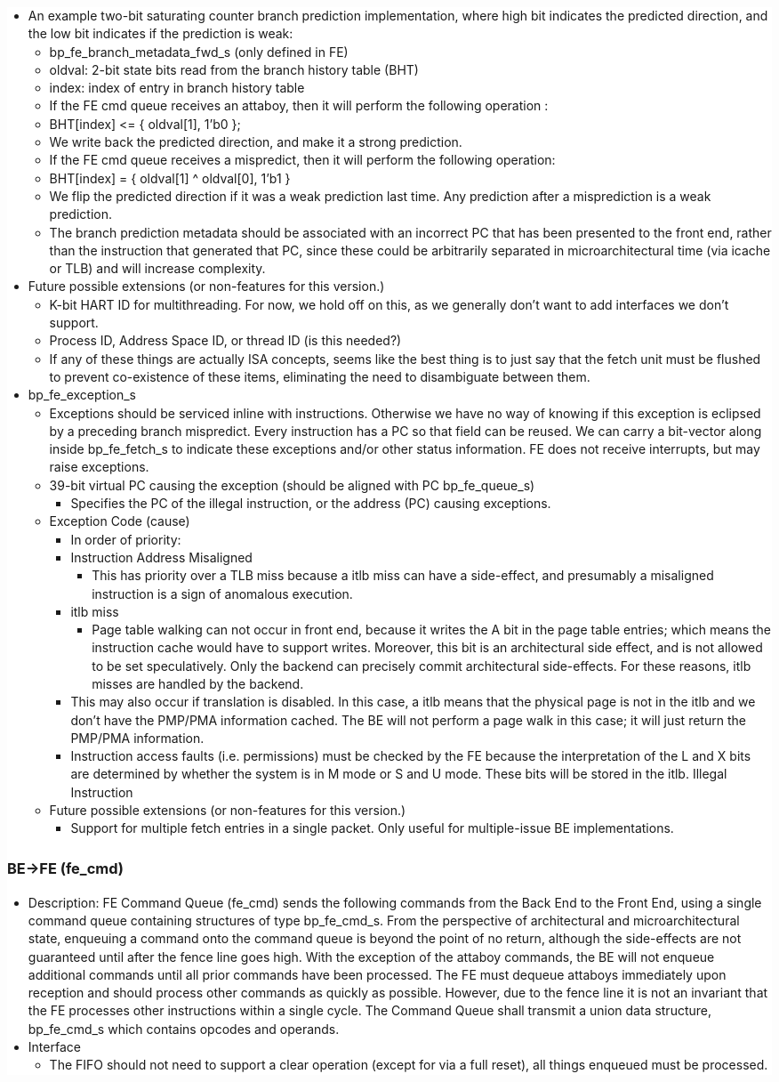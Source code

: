   - An example two-bit saturating counter branch prediction implementation, where high bit indicates the predicted direction, and the low bit indicates if the prediction is weak:
    - bp\_fe\_branch\_metadata\_fwd\_s (only defined in FE)
    - oldval: 2-bit state bits read from the branch history table (BHT)
    - index: index of entry in branch history table
    - If the FE cmd queue receives an attaboy, then it will perform the following operation :   
    - BHT[index] <= { oldval[1], 1’b0 };
    - We write back the predicted direction, and make it a strong prediction.
    - If the FE cmd queue receives a mispredict, then it will perform the following operation:
    - BHT[index] =  { oldval[1] ^ oldval[0], 1’b1 }
    - We flip the predicted direction if it was a weak prediction last time. Any prediction after a misprediction is a weak prediction. 
    - The branch prediction metadata should be associated with an incorrect PC that has been presented to the front end, rather than the instruction that generated that PC, since these could be arbitrarily separated in microarchitectural time (via icache or TLB) and will increase complexity.
  - Future possible extensions (or non-features for this version.)
    - K-bit HART ID for multithreading. For now, we hold off on this, as we generally don’t want to add interfaces we don’t support. 
    - Process ID, Address Space ID, or thread ID (is this needed?) 
    - If any of these things are actually ISA concepts, seems like the best thing is to just say that the fetch unit must be flushed to prevent co-existence of these items, eliminating the need to disambiguate between them.
- bp\_fe\_exception\_s
  - Exceptions should be serviced inline with instructions. Otherwise we have no way of knowing if this exception is eclipsed by a preceding branch mispredict. Every instruction has a PC so that field can be reused. We can carry a bit-vector along inside bp\_fe\_fetch\_s to indicate these exceptions and/or other status information. FE does not receive interrupts, but may raise exceptions.
  - 39-bit virtual PC causing the exception (should be aligned with PC bp\_fe\_queue\_s)
    - Specifies the PC of the illegal instruction, or the address (PC) causing exceptions.
  - Exception Code (cause)
    - In order of priority:
    - Instruction Address Misaligned
      - This has priority over a TLB miss because a itlb miss can have a side-effect, and presumably a misaligned instruction is a sign of anomalous execution.
    - itlb miss 
      - Page table walking can not occur in front end, because it writes the A bit in the page table entries; which means the instruction cache would have to support writes. Moreover, this bit is an architectural side effect, and is not allowed to be set speculatively. Only the backend can precisely commit architectural side-effects. For these reasons, itlb misses are handled by the backend.
    - This may also occur if translation is disabled. In this case, a itlb means that the physical page is not in the itlb and we don’t have the PMP/PMA information cached. The BE will not perform a page walk in this case; it will just return the PMP/PMA information.
    - Instruction access faults (i.e. permissions) must be checked by the FE because the interpretation of the L and X bits are determined by whether the system is in M mode or S and U mode. These bits will be stored in the itlb.
Illegal Instruction
  - Future possible extensions (or non-features for this version.)
    - Support for multiple fetch entries in a single packet. Only useful for multiple-issue BE implementations.

### BE->FE (fe\_cmd)
- Description: FE Command Queue (fe\_cmd) sends the following commands from the Back End to the Front End, using a single command queue containing structures of type bp\_fe\_cmd\_s. From the perspective of architectural and microarchitectural state, enqueuing a command onto the command queue is beyond the point of no return, although the side-effects are not guaranteed until after the fence line goes high. With the exception of the attaboy commands, the BE will not enqueue additional commands until all prior commands have been processed. The FE must dequeue attaboys immediately upon reception and should process other commands as quickly as possible. However, due to the fence line it is not an invariant that the FE processes other instructions within a single cycle. The Command Queue shall transmit a union data structure, bp\_fe\_cmd\_s which contains opcodes and operands.
- Interface
  - The FIFO should not need to support a clear operation (except for via a full reset), all things enqueued must be processed.